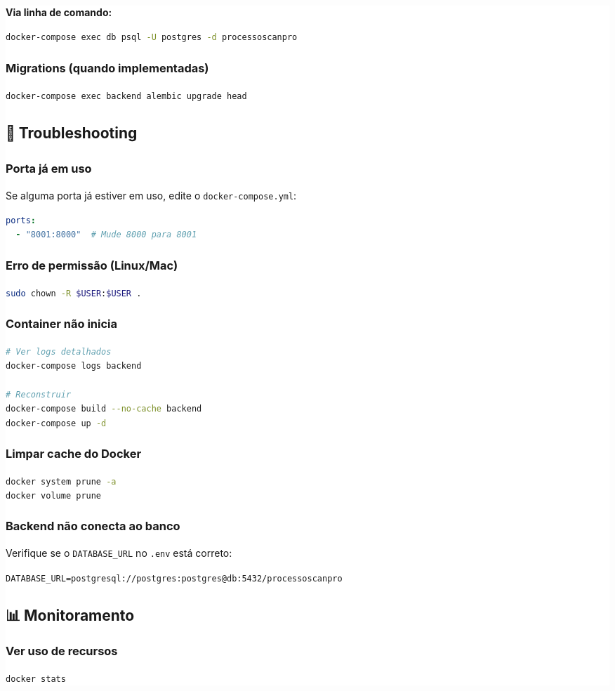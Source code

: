 **Via linha de comando:**
```bash
docker-compose exec db psql -U postgres -d processoscanpro
```

### Migrations (quando implementadas)

```bash
docker-compose exec backend alembic upgrade head
```

## 🐛 Troubleshooting

### Porta já em uso
Se alguma porta já estiver em uso, edite o `docker-compose.yml`:
```yaml
ports:
  - "8001:8000"  # Mude 8000 para 8001
```

### Erro de permissão (Linux/Mac)
```bash
sudo chown -R $USER:$USER .
```

### Container não inicia
```bash
# Ver logs detalhados
docker-compose logs backend

# Reconstruir
docker-compose build --no-cache backend
docker-compose up -d
```

### Limpar cache do Docker
```bash
docker system prune -a
docker volume prune
```

### Backend não conecta ao banco
Verifique se o `DATABASE_URL` no `.env` está correto:
```
DATABASE_URL=postgresql://postgres:postgres@db:5432/processoscanpro
```

## 📊 Monitoramento

### Ver uso de recursos
```bash
docker stats
```

